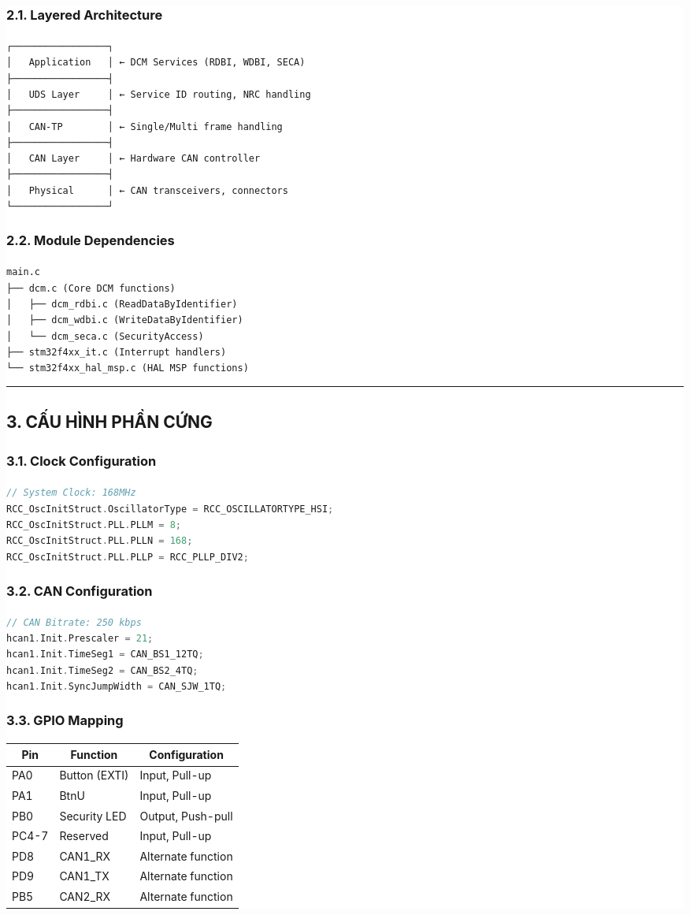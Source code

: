 ### 2.1. Layered Architecture
```
┌─────────────────┐
│   Application   │ ← DCM Services (RDBI, WDBI, SECA)
├─────────────────┤
│   UDS Layer     │ ← Service ID routing, NRC handling
├─────────────────┤
│   CAN-TP        │ ← Single/Multi frame handling
├─────────────────┤
│   CAN Layer     │ ← Hardware CAN controller
├─────────────────┤
│   Physical      │ ← CAN transceivers, connectors
└─────────────────┘
```

### 2.2. Module Dependencies
```
main.c
├── dcm.c (Core DCM functions)
│   ├── dcm_rdbi.c (ReadDataByIdentifier)
│   ├── dcm_wdbi.c (WriteDataByIdentifier)
│   └── dcm_seca.c (SecurityAccess)
├── stm32f4xx_it.c (Interrupt handlers)
└── stm32f4xx_hal_msp.c (HAL MSP functions)
```

---

## 3. CẤU HÌNH PHẦN CỨNG

### 3.1. Clock Configuration
```c
// System Clock: 168MHz
RCC_OscInitStruct.OscillatorType = RCC_OSCILLATORTYPE_HSI;
RCC_OscInitStruct.PLL.PLLM = 8;
RCC_OscInitStruct.PLL.PLLN = 168;
RCC_OscInitStruct.PLL.PLLP = RCC_PLLP_DIV2;
```

### 3.2. CAN Configuration  
```c
// CAN Bitrate: 250 kbps
hcan1.Init.Prescaler = 21;
hcan1.Init.TimeSeg1 = CAN_BS1_12TQ;
hcan1.Init.TimeSeg2 = CAN_BS2_4TQ;
hcan1.Init.SyncJumpWidth = CAN_SJW_1TQ;
```

### 3.3. GPIO Mapping
| Pin | Function | Configuration |
|-----|----------|---------------|
| PA0 | Button (EXTI) | Input, Pull-up |
| PA1 | BtnU | Input, Pull-up |
| PB0 | Security LED | Output, Push-pull |
| PC4-7 | Reserved | Input, Pull-up |
| PD8 | CAN1_RX | Alternate function |
| PD9 | CAN1_TX | Alternate function |
| PB5 | CAN2_RX | Alternate function |